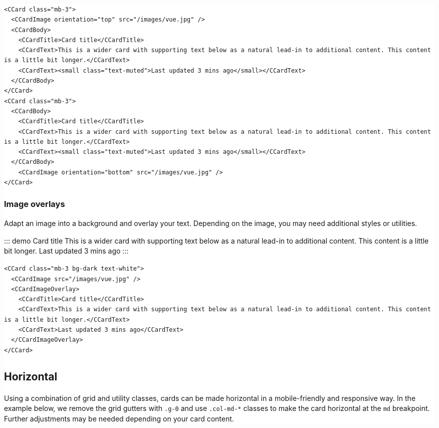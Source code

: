 ```vue
<CCard class="mb-3">
  <CCardImage orientation="top" src="/images/vue.jpg" />
  <CCardBody>
    <CCardTitle>Card title</CCardTitle>
    <CCardText>This is a wider card with supporting text below as a natural lead-in to additional content. This content is a little bit longer.</CCardText>
    <CCardText><small class="text-muted">Last updated 3 mins ago</small></CCardText>
  </CCardBody>
</CCard>
<CCard class="mb-3">
  <CCardBody>
    <CCardTitle>Card title</CCardTitle>
    <CCardText>This is a wider card with supporting text below as a natural lead-in to additional content. This content is a little bit longer.</CCardText>
    <CCardText><small class="text-muted">Last updated 3 mins ago</small></CCardText>
  </CCardBody>
    <CCardImage orientation="bottom" src="/images/vue.jpg" />
</CCard>
```

### Image overlays

Adapt an image into a background and overlay your text. Depending on the image, you may need additional styles or utilities.

::: demo
<CCard class="mb-3 bg-dark text-white">
  <CCardImage :src="$withBase('/images/vue.jpg')" />
  <CCardImageOverlay>
    <CCardTitle>Card title</CCardTitle>
    <CCardText>This is a wider card with supporting text below as a natural lead-in to additional content. This content is a little bit longer.</CCardText>
    <CCardText>Last updated 3 mins ago</CCardText>
  </CCardImageOverlay>
</CCard>
:::
```vue
<CCard class="mb-3 bg-dark text-white">
  <CCardImage src="/images/vue.jpg" />
  <CCardImageOverlay>
    <CCardTitle>Card title</CCardTitle>
    <CCardText>This is a wider card with supporting text below as a natural lead-in to additional content. This content is a little bit longer.</CCardText>
    <CCardText>Last updated 3 mins ago</CCardText>
  </CCardImageOverlay>
</CCard>
```

## Horizontal

Using a combination of grid and utility classes, cards can be made horizontal in a mobile-friendly and responsive way. In the example below, we remove the grid gutters with `.g-0` and use `.col-md-*` classes to make the card horizontal at the `md` breakpoint. Further adjustments may be needed depending on your card content.

